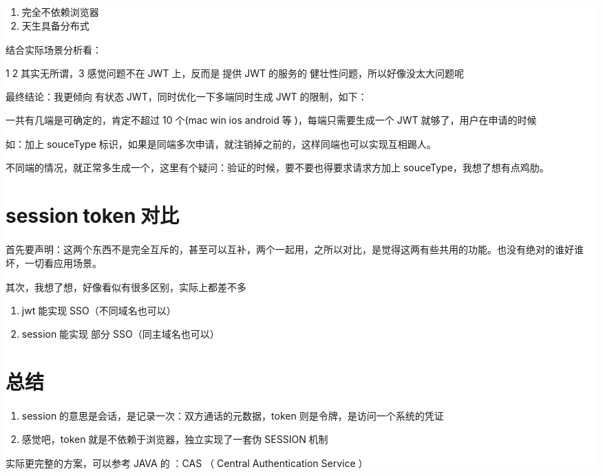 1. 完全不依赖浏览器
2. 天生具备分布式

结合实际场景分析看：

1 2 其实无所谓，3 感觉问题不在 JWT 上，反而是 提供 JWT 的服务的 健壮性问题，所以好像没太大问题呢

最终结论：我更倾向 有状态 JWT，同时优化一下多端同时生成 JWT 的限制，如下：

一共有几端是可确定的，肯定不超过 10 个(mac win ios android 等 )，每端只需要生成一个 JWT 就够了，用户在申请的时候

如：加上 souceType 标识，如果是同端多次申请，就注销掉之前的，这样同端也可以实现互相踢人。

不同端的情况，就正常多生成一个，这里有个疑问：验证的时候，要不要也得要求请求方加上 souceType，我想了想有点鸡肋。

# session token 对比


首先要声明：这两个东西不是完全互斥的，甚至可以互补，两个一起用，之所以对比，是觉得这两有些共用的功能。也没有绝对的谁好谁坏，一切看应用场景。

其次，我想了想，好像看似有很多区别，实际上都差不多

1. jwt 能实现 SSO（不同域名也可以）

2. session 能实现 部分 SSO（同主域名也可以）

# 总结

1. session 的意思是会话，是记录一次：双方通话的元数据，token 则是令牌，是访问一个系统的凭证

2. 感觉吧，token 就是不依赖于浏览器，独立实现了一套伪 SESSION 机制

实际更完整的方案，可以参考 JAVA 的 ：CAS （ Central Authentication Service ）
